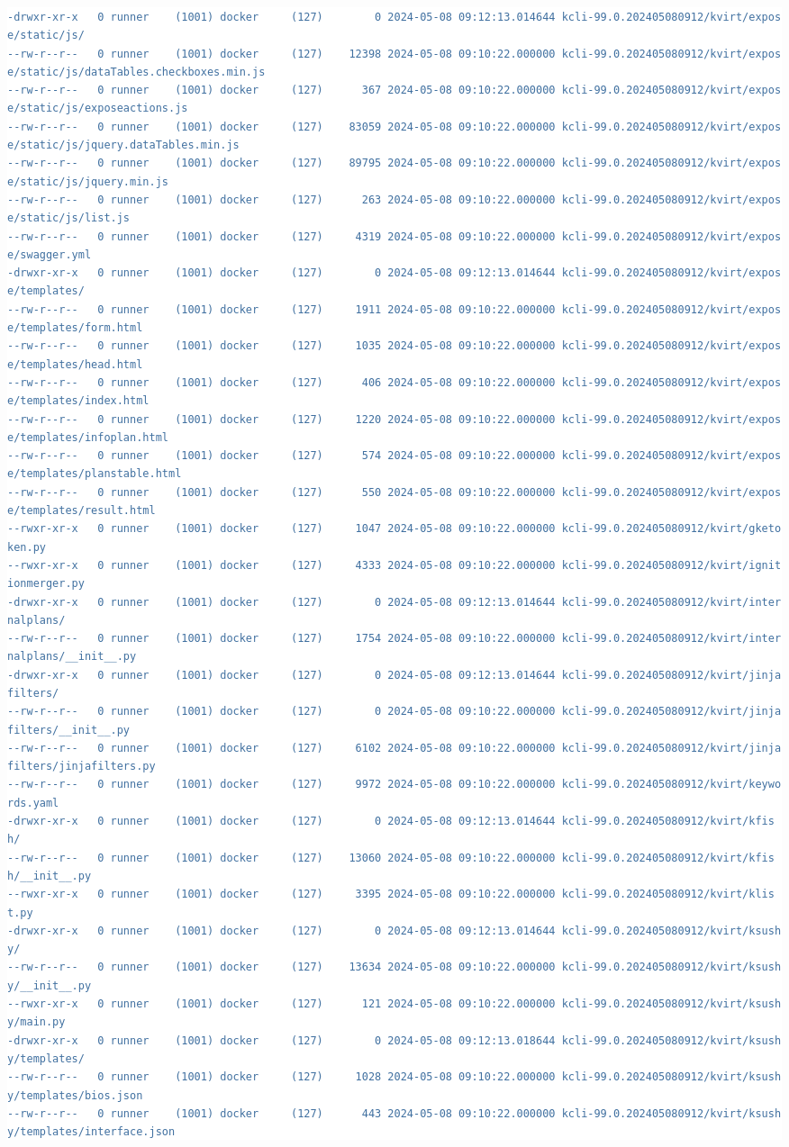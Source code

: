 ```diff
-drwxr-xr-x   0 runner    (1001) docker     (127)        0 2024-05-08 09:12:13.014644 kcli-99.0.202405080912/kvirt/expose/static/js/
--rw-r--r--   0 runner    (1001) docker     (127)    12398 2024-05-08 09:10:22.000000 kcli-99.0.202405080912/kvirt/expose/static/js/dataTables.checkboxes.min.js
--rw-r--r--   0 runner    (1001) docker     (127)      367 2024-05-08 09:10:22.000000 kcli-99.0.202405080912/kvirt/expose/static/js/exposeactions.js
--rw-r--r--   0 runner    (1001) docker     (127)    83059 2024-05-08 09:10:22.000000 kcli-99.0.202405080912/kvirt/expose/static/js/jquery.dataTables.min.js
--rw-r--r--   0 runner    (1001) docker     (127)    89795 2024-05-08 09:10:22.000000 kcli-99.0.202405080912/kvirt/expose/static/js/jquery.min.js
--rw-r--r--   0 runner    (1001) docker     (127)      263 2024-05-08 09:10:22.000000 kcli-99.0.202405080912/kvirt/expose/static/js/list.js
--rw-r--r--   0 runner    (1001) docker     (127)     4319 2024-05-08 09:10:22.000000 kcli-99.0.202405080912/kvirt/expose/swagger.yml
-drwxr-xr-x   0 runner    (1001) docker     (127)        0 2024-05-08 09:12:13.014644 kcli-99.0.202405080912/kvirt/expose/templates/
--rw-r--r--   0 runner    (1001) docker     (127)     1911 2024-05-08 09:10:22.000000 kcli-99.0.202405080912/kvirt/expose/templates/form.html
--rw-r--r--   0 runner    (1001) docker     (127)     1035 2024-05-08 09:10:22.000000 kcli-99.0.202405080912/kvirt/expose/templates/head.html
--rw-r--r--   0 runner    (1001) docker     (127)      406 2024-05-08 09:10:22.000000 kcli-99.0.202405080912/kvirt/expose/templates/index.html
--rw-r--r--   0 runner    (1001) docker     (127)     1220 2024-05-08 09:10:22.000000 kcli-99.0.202405080912/kvirt/expose/templates/infoplan.html
--rw-r--r--   0 runner    (1001) docker     (127)      574 2024-05-08 09:10:22.000000 kcli-99.0.202405080912/kvirt/expose/templates/planstable.html
--rw-r--r--   0 runner    (1001) docker     (127)      550 2024-05-08 09:10:22.000000 kcli-99.0.202405080912/kvirt/expose/templates/result.html
--rwxr-xr-x   0 runner    (1001) docker     (127)     1047 2024-05-08 09:10:22.000000 kcli-99.0.202405080912/kvirt/gketoken.py
--rwxr-xr-x   0 runner    (1001) docker     (127)     4333 2024-05-08 09:10:22.000000 kcli-99.0.202405080912/kvirt/ignitionmerger.py
-drwxr-xr-x   0 runner    (1001) docker     (127)        0 2024-05-08 09:12:13.014644 kcli-99.0.202405080912/kvirt/internalplans/
--rw-r--r--   0 runner    (1001) docker     (127)     1754 2024-05-08 09:10:22.000000 kcli-99.0.202405080912/kvirt/internalplans/__init__.py
-drwxr-xr-x   0 runner    (1001) docker     (127)        0 2024-05-08 09:12:13.014644 kcli-99.0.202405080912/kvirt/jinjafilters/
--rw-r--r--   0 runner    (1001) docker     (127)        0 2024-05-08 09:10:22.000000 kcli-99.0.202405080912/kvirt/jinjafilters/__init__.py
--rw-r--r--   0 runner    (1001) docker     (127)     6102 2024-05-08 09:10:22.000000 kcli-99.0.202405080912/kvirt/jinjafilters/jinjafilters.py
--rw-r--r--   0 runner    (1001) docker     (127)     9972 2024-05-08 09:10:22.000000 kcli-99.0.202405080912/kvirt/keywords.yaml
-drwxr-xr-x   0 runner    (1001) docker     (127)        0 2024-05-08 09:12:13.014644 kcli-99.0.202405080912/kvirt/kfish/
--rw-r--r--   0 runner    (1001) docker     (127)    13060 2024-05-08 09:10:22.000000 kcli-99.0.202405080912/kvirt/kfish/__init__.py
--rwxr-xr-x   0 runner    (1001) docker     (127)     3395 2024-05-08 09:10:22.000000 kcli-99.0.202405080912/kvirt/klist.py
-drwxr-xr-x   0 runner    (1001) docker     (127)        0 2024-05-08 09:12:13.014644 kcli-99.0.202405080912/kvirt/ksushy/
--rw-r--r--   0 runner    (1001) docker     (127)    13634 2024-05-08 09:10:22.000000 kcli-99.0.202405080912/kvirt/ksushy/__init__.py
--rwxr-xr-x   0 runner    (1001) docker     (127)      121 2024-05-08 09:10:22.000000 kcli-99.0.202405080912/kvirt/ksushy/main.py
-drwxr-xr-x   0 runner    (1001) docker     (127)        0 2024-05-08 09:12:13.018644 kcli-99.0.202405080912/kvirt/ksushy/templates/
--rw-r--r--   0 runner    (1001) docker     (127)     1028 2024-05-08 09:10:22.000000 kcli-99.0.202405080912/kvirt/ksushy/templates/bios.json
--rw-r--r--   0 runner    (1001) docker     (127)      443 2024-05-08 09:10:22.000000 kcli-99.0.202405080912/kvirt/ksushy/templates/interface.json
```